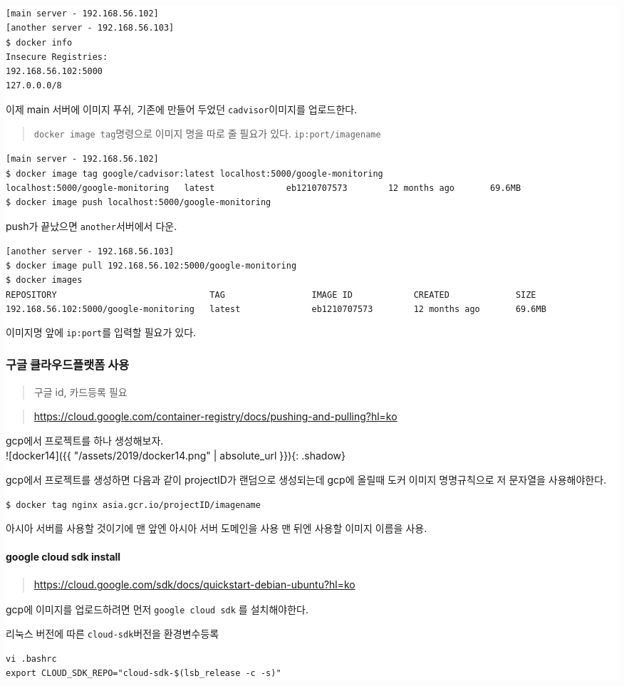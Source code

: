 ```
[main server - 192.168.56.102]
[another server - 192.168.56.103]
$ docker info
Insecure Registries:
192.168.56.102:5000
127.0.0.0/8
```

이제 main 서버에 이미지 푸쉬, 기존에 만들어 두었던 `cadvisor`이미지를 업로드한다.  
> `docker image tag`명령으로 이미지 명을 따로 줄 필요가 있다. `ip:port/imagename`  

```
[main server - 192.168.56.102]
$ docker image tag google/cadvisor:latest localhost:5000/google-monitoring
localhost:5000/google-monitoring   latest              eb1210707573        12 months ago       69.6MB
$ docker image push localhost:5000/google-monitoring
```

push가 끝났으면 `another`서버에서 다운.  

```
[another server - 192.168.56.103]
$ docker image pull 192.168.56.102:5000/google-monitoring
$ docker images
REPOSITORY                              TAG                 IMAGE ID            CREATED             SIZE
192.168.56.102:5000/google-monitoring   latest              eb1210707573        12 months ago       69.6MB
```
이미지명 앞에 `ip:port`를 입력할 필요가 있다.  


### 구글 클라우드플랫폼 사용  

> 구글 id, 카드등록 필요  

> https://cloud.google.com/container-registry/docs/pushing-and-pulling?hl=ko

gcp에서 프로젝트를 하나 생성해보자.  
![docker14]({{ "/assets/2019/docker14.png" | absolute_url }}){: .shadow}  

gcp에서 프로젝트를 생성하면 다음과 같이 projectID가 랜덤으로 생성되는데 gcp에 올릴때 도커 이미지 명명규칙으로 저 문자열을 사용해야한다.    

`$ docker tag nginx asia.gcr.io/projectID/imagename`

아시아 서버를 사용할 것이기에 맨 앞엔 아시아 서버 도메인을 사용 맨 뒤엔 사용할 이미지 이름을 사용.  

#### google cloud sdk install

> https://cloud.google.com/sdk/docs/quickstart-debian-ubuntu?hl=ko

gcp에 이미지를 업로드하려면 먼저 `google cloud sdk` 를 설치해야한다.  

리눅스 버전에 따른 `cloud-sdk`버전을 환경변수등록  
```
vi .bashrc
export CLOUD_SDK_REPO="cloud-sdk-$(lsb_release -c -s)"
```
